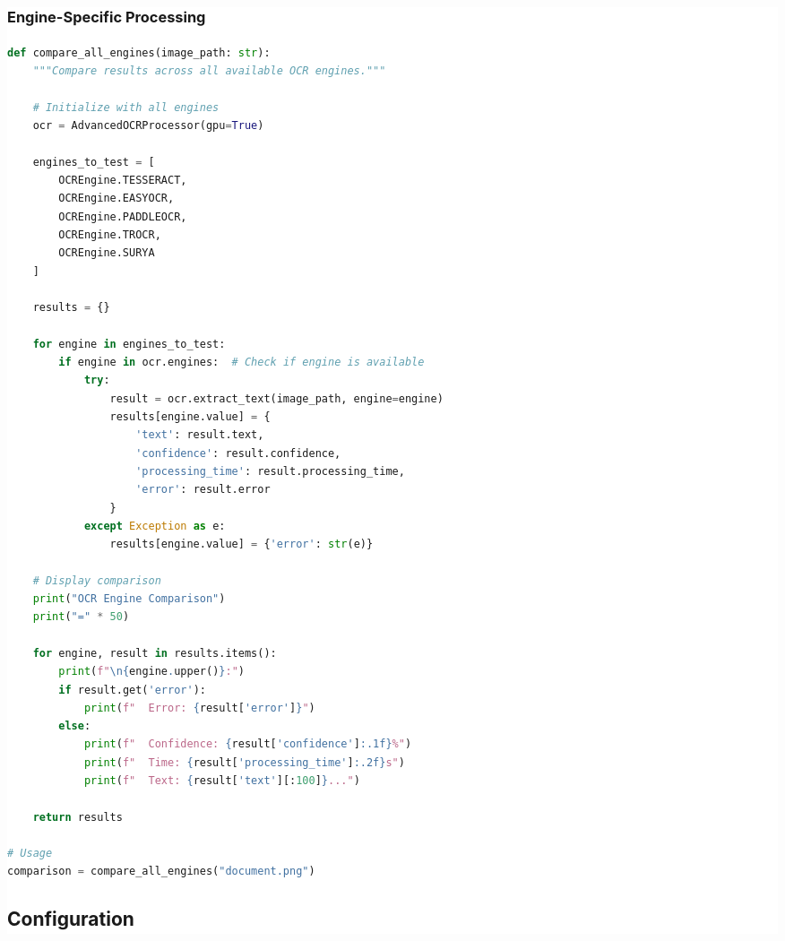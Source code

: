 ### Engine-Specific Processing

```python
def compare_all_engines(image_path: str):
    """Compare results across all available OCR engines."""
    
    # Initialize with all engines
    ocr = AdvancedOCRProcessor(gpu=True)
    
    engines_to_test = [
        OCREngine.TESSERACT,
        OCREngine.EASYOCR,
        OCREngine.PADDLEOCR,
        OCREngine.TROCR,
        OCREngine.SURYA
    ]
    
    results = {}
    
    for engine in engines_to_test:
        if engine in ocr.engines:  # Check if engine is available
            try:
                result = ocr.extract_text(image_path, engine=engine)
                results[engine.value] = {
                    'text': result.text,
                    'confidence': result.confidence,
                    'processing_time': result.processing_time,
                    'error': result.error
                }
            except Exception as e:
                results[engine.value] = {'error': str(e)}
    
    # Display comparison
    print("OCR Engine Comparison")
    print("=" * 50)
    
    for engine, result in results.items():
        print(f"\n{engine.upper()}:")
        if result.get('error'):
            print(f"  Error: {result['error']}")
        else:
            print(f"  Confidence: {result['confidence']:.1f}%")
            print(f"  Time: {result['processing_time']:.2f}s")
            print(f"  Text: {result['text'][:100]}...")
    
    return results

# Usage
comparison = compare_all_engines("document.png")
```

## Configuration
